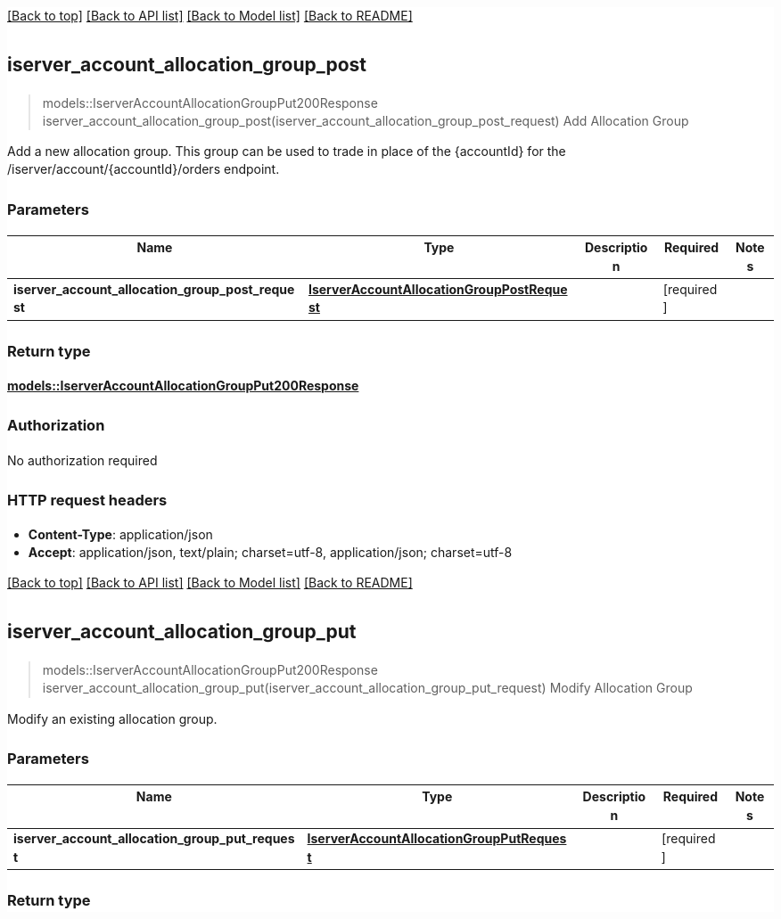 [[Back to top]](#) [[Back to API list]](../README.md#documentation-for-api-endpoints) [[Back to Model list]](../README.md#documentation-for-models) [[Back to README]](../README.md)

## iserver_account_allocation_group_post

> models::IserverAccountAllocationGroupPut200Response iserver_account_allocation_group_post(iserver_account_allocation_group_post_request)
Add Allocation Group

Add a new allocation group. This group can be used to trade in place of the {accountId} for the /iserver/account/{accountId}/orders endpoint.

### Parameters

Name | Type | Description  | Required | Notes
------------- | ------------- | ------------- | ------------- | -------------
**iserver_account_allocation_group_post_request** | [**IserverAccountAllocationGroupPostRequest**](IserverAccountAllocationGroupPostRequest.md) |  | [required] |

### Return type

[**models::IserverAccountAllocationGroupPut200Response**](_iserver_account_allocation_group_put_200_response.md)

### Authorization

No authorization required

### HTTP request headers

- **Content-Type**: application/json
- **Accept**: application/json, text/plain; charset=utf-8, application/json; charset=utf-8

[[Back to top]](#) [[Back to API list]](../README.md#documentation-for-api-endpoints) [[Back to Model list]](../README.md#documentation-for-models) [[Back to README]](../README.md)

## iserver_account_allocation_group_put

> models::IserverAccountAllocationGroupPut200Response iserver_account_allocation_group_put(iserver_account_allocation_group_put_request)
Modify Allocation Group

Modify an existing allocation group.

### Parameters

Name | Type | Description  | Required | Notes
------------- | ------------- | ------------- | ------------- | -------------
**iserver_account_allocation_group_put_request** | [**IserverAccountAllocationGroupPutRequest**](IserverAccountAllocationGroupPutRequest.md) |  | [required] |

### Return type
